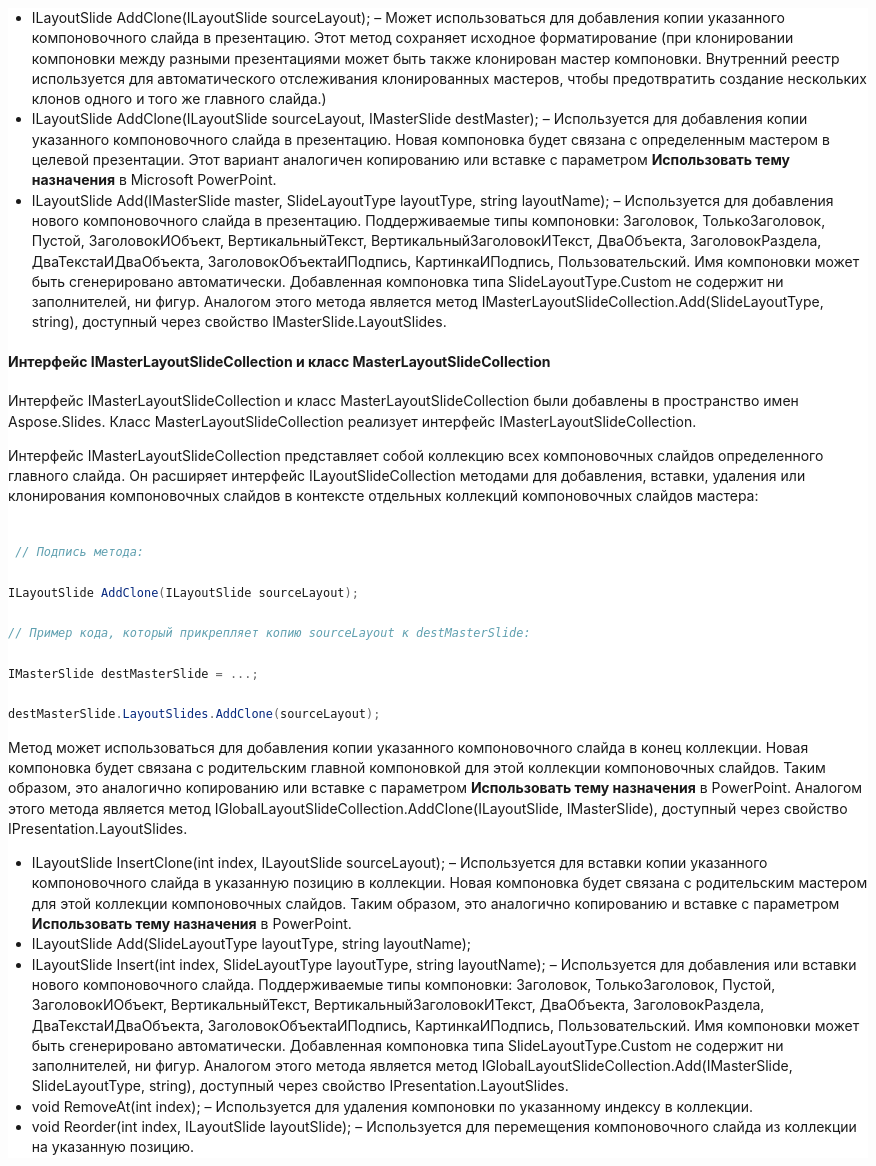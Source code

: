 - ILayoutSlide AddClone(ILayoutSlide sourceLayout); – Может использоваться для добавления копии указанного компоновочного слайда в презентацию. Этот метод сохраняет исходное форматирование (при клонировании компоновки между разными презентациями может быть также клонирован мастер компоновки. Внутренний реестр используется для автоматического отслеживания клонированных мастеров, чтобы предотвратить создание нескольких клонов одного и того же главного слайда.)
- ILayoutSlide AddClone(ILayoutSlide sourceLayout, IMasterSlide destMaster); – Используется для добавления копии указанного компоновочного слайда в презентацию. Новая компоновка будет связана с определенным мастером в целевой презентации. Этот вариант аналогичен копированию или вставке с параметром **Использовать тему назначения** в Microsoft PowerPoint.
- ILayoutSlide Add(IMasterSlide master, SlideLayoutType layoutType, string layoutName); – Используется для добавления нового компоновочного слайда в презентацию. Поддерживаемые типы компоновки: Заголовок, ТолькоЗаголовок, Пустой, ЗаголовокИОбъект, ВертикальныйТекст, ВертикальныйЗаголовокИТекст, ДваОбъекта, ЗаголовокРаздела, ДваТекстаИДваОбъекта, ЗаголовокОбъектаИПодпись, КартинкаИПодпись, Пользовательский. Имя компоновки может быть сгенерировано автоматически. Добавленная компоновка типа SlideLayoutType.Custom не содержит ни заполнителей, ни фигур. Аналогом этого метода является метод IMasterLayoutSlideCollection.Add(SlideLayoutType, string), доступный через свойство IMasterSlide.LayoutSlides.
#### **Интерфейс IMasterLayoutSlideCollection и класс MasterLayoutSlideCollection**
Интерфейс IMasterLayoutSlideCollection и класс MasterLayoutSlideCollection были добавлены в пространство имен Aspose.Slides. Класс MasterLayoutSlideCollection реализует интерфейс IMasterLayoutSlideCollection.

Интерфейс IMasterLayoutSlideCollection представляет собой коллекцию всех компоновочных слайдов определенного главного слайда. Он расширяет интерфейс ILayoutSlideCollection методами для добавления, вставки, удаления или клонирования компоновочных слайдов в контексте отдельных коллекций компоновочных слайдов мастера:

``` csharp

 // Подпись метода:

ILayoutSlide AddClone(ILayoutSlide sourceLayout);

// Пример кода, который прикрепляет копию sourceLayout к destMasterSlide:

IMasterSlide destMasterSlide = ...;

destMasterSlide.LayoutSlides.AddClone(sourceLayout);

``` 

Метод может использоваться для добавления копии указанного компоновочного слайда в конец коллекции. Новая компоновка будет связана с родительским главной компоновкой для этой коллекции компоновочных слайдов. Таким образом, это аналогично копированию или вставке с параметром **Использовать тему назначения** в PowerPoint. Аналогом этого метода является метод IGlobalLayoutSlideCollection.AddClone(ILayoutSlide, IMasterSlide), доступный через свойство IPresentation.LayoutSlides.

- ILayoutSlide InsertClone(int index, ILayoutSlide sourceLayout); – Используется для вставки копии указанного компоновочного слайда в указанную позицию в коллекции. Новая компоновка будет связана с родительским мастером для этой коллекции компоновочных слайдов. Таким образом, это аналогично копированию и вставке с параметром **Использовать тему назначения** в PowerPoint.
- ILayoutSlide Add(SlideLayoutType layoutType, string layoutName);
- ILayoutSlide Insert(int index, SlideLayoutType layoutType, string layoutName); – Используется для добавления или вставки нового компоновочного слайда. Поддерживаемые типы компоновки: Заголовок, ТолькоЗаголовок, Пустой, ЗаголовокИОбъект, ВертикальныйТекст, ВертикальныйЗаголовокИТекст, ДваОбъекта, ЗаголовокРаздела, ДваТекстаИДваОбъекта, ЗаголовокОбъектаИПодпись, КартинкаИПодпись, Пользовательский. Имя компоновки может быть сгенерировано автоматически. Добавленная компоновка типа SlideLayoutType.Custom не содержит ни заполнителей, ни фигур. Аналогом этого метода является метод IGlobalLayoutSlideCollection.Add(IMasterSlide, SlideLayoutType, string), доступный через свойство IPresentation.LayoutSlides.
- void RemoveAt(int index); – Используется для удаления компоновки по указанному индексу в коллекции.
- void Reorder(int index, ILayoutSlide layoutSlide); – Используется для перемещения компоновочного слайда из коллекции на указанную позицию.